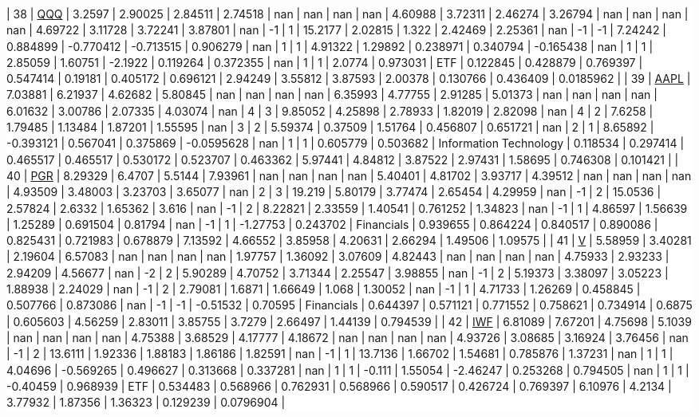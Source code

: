 |  38 | [QQQ](https://finance.yahoo.com/quote/QQQ/financials)     |   3.2597    |   2.90025   |  2.84511   |  2.74518    |          nan |         nan |         nan |         nan |   4.60988   |   3.72311   |  2.46274   |   3.26794   |          nan |         nan |         nan |         nan |   4.69722   |   3.11728    |  3.72241   |   3.87801   |          nan |          -1 |           1 |  15.2177     |   2.02815    |  1.322      |  2.42469   |   2.25361   |          nan |          -1 |          -1 |   7.24242    |   0.884899  | -0.770412   | -0.713515   |  0.906279   |          nan |           1 |           1 |   4.91322   |  1.29892    |  0.238971    |  0.340794  | -0.165438    |         nan |          1 |          1 |   2.85059    |  1.60751   | -2.1922      |  0.119264   |  0.372355   |         nan |          1 |          1 |   2.0774     | 0.973031  | ETF                    | 0.122845  | 0.428879  | 0.769397  | 0.547414  | 0.19181   | 0.405172  | 0.696121  |  2.94249   |  3.55812   |  3.87593   |  2.00378     |  0.130766   |  0.436409   |  0.0185962 |
|  39 | [AAPL](https://finance.yahoo.com/quote/AAPL/financials)   |   7.03881   |   6.21937   |  4.62682   |  5.80845    |          nan |         nan |         nan |         nan |   6.35993   |   4.77755   |  2.91285   |   5.01373   |          nan |         nan |         nan |         nan |   6.01632   |   3.00786    |  2.07335   |   4.03074   |          nan |           4 |           3 |   9.85052    |   4.25898    |  2.78933    |  1.82019   |   2.82098   |          nan |           4 |           2 |   7.6258     |   1.79485   |  1.13484    |  1.87201    |  1.55595    |          nan |           3 |           2 |   5.59374   |  0.37509    |  1.51764     |  0.456807  |  0.651721    |         nan |          2 |          1 |   8.65892    | -0.393121  |  0.567041    |  0.375869   | -0.0595628  |         nan |          1 |          1 |   0.605779   | 0.503682  | Information Technology | 0.118534  | 0.297414  | 0.465517  | 0.465517  | 0.530172  | 0.523707  | 0.463362  |  5.97441   |  4.84812   |  3.87522   |  2.97431     |  1.58695    |  0.746308   |  0.101421  |
|  40 | [PGR](https://finance.yahoo.com/quote/PGR/financials)     |   8.29329   |   6.4707    |  5.5144    |  7.93961    |          nan |         nan |         nan |         nan |   5.40401   |   4.81702   |  3.93717   |   4.39512   |          nan |         nan |         nan |         nan |   4.93509   |   3.48003    |  3.23703   |   3.65077   |          nan |           2 |           3 |  19.219      |   5.80179    |  3.77474    |  2.65454   |   4.29959   |          nan |          -1 |           2 |  15.0536     |   2.57824   |  2.6332     |  1.65362    |  3.616      |          nan |          -1 |           2 |   8.22821   |  2.33559    |  1.40541     |  0.761252  |  1.34823     |         nan |         -1 |          1 |   4.86597    |  1.56639   |  1.25289     |  0.691504   |  0.81794    |         nan |         -1 |          1 |  -1.27753    | 0.243702  | Financials             | 0.939655  | 0.864224  | 0.840517  | 0.890086  | 0.825431  | 0.721983  | 0.678879  |  7.13592   |  4.66552   |  3.85958   |  4.20631     |  2.66294    |  1.49506    |  1.09575   |
|  41 | [V](https://finance.yahoo.com/quote/V/financials)         |   5.58959   |   3.40281   |  2.19604   |  6.57083    |          nan |         nan |         nan |         nan |   1.97757   |   1.36092   |  3.07609   |   4.82443   |          nan |         nan |         nan |         nan |   4.75933   |   2.93233    |  2.94209   |   4.56677   |          nan |          -2 |           2 |   5.90289    |   4.70752    |  3.71344    |  2.25547   |   3.98855   |          nan |          -1 |           2 |   5.19373    |   3.38097   |  3.05223    |  1.88938    |  2.24029    |          nan |          -1 |           2 |   2.79081   |  1.6871     |  1.66649     |  1.068     |  1.30052     |         nan |         -1 |          1 |   4.71733    |  1.26269   |  0.458845    |  0.507766   |  0.873086   |         nan |         -1 |         -1 |  -0.51532    | 0.70595   | Financials             | 0.644397  | 0.571121  | 0.771552  | 0.758621  | 0.734914  | 0.6875    | 0.605603  |  4.56259   |  2.83011   |  3.85755   |  3.7279      |  2.66497    |  1.44139    |  0.794539  |
|  42 | [IWF](https://finance.yahoo.com/quote/IWF/financials)     |   6.81089   |   7.67201   |  4.75698   |  5.1039     |          nan |         nan |         nan |         nan |   4.75388   |   3.68529   |  4.17777   |   4.18672   |          nan |         nan |         nan |         nan |   4.93726   |   3.08685    |  3.16924   |   3.76456   |          nan |          -1 |           2 |  13.6111     |   1.92336    |  1.88183    |  1.86186   |   1.82591   |          nan |          -1 |           1 |  13.7136     |   1.66702   |  1.54681    |  0.785876   |  1.37231    |          nan |           1 |           1 |   4.04696   | -0.569265   |  0.496627    |  0.313668  |  0.337281    |         nan |          1 |          1 |  -0.111      |  1.55054   | -2.46247     |  0.253268   |  0.794505   |         nan |          1 |          1 |  -0.40459    | 0.968939  | ETF                    | 0.534483  | 0.568966  | 0.762931  | 0.568966  | 0.590517  | 0.426724  | 0.769397  |  6.10976   |  4.2134    |  3.77932   |  1.87356     |  1.36323    |  0.129239   |  0.0796904 |